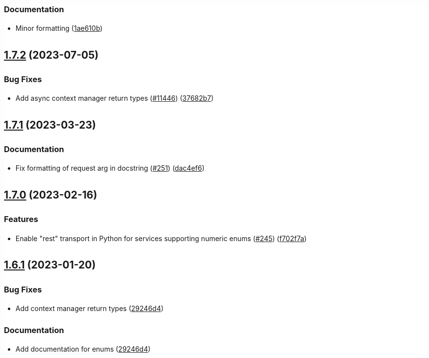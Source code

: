 
### Documentation

* Minor formatting ([1ae610b](https://github.com/googleapis/google-cloud-python/commit/1ae610bb3b321ceac7bd23a455a002e39645d84f))

## [1.7.2](https://github.com/googleapis/google-cloud-python/compare/google-cloud-memcache-v1.7.1...google-cloud-memcache-v1.7.2) (2023-07-05)


### Bug Fixes

* Add async context manager return types ([#11446](https://github.com/googleapis/google-cloud-python/issues/11446)) ([37682b7](https://github.com/googleapis/google-cloud-python/commit/37682b7793cfe0dcb27963fea7e474b3b85571c9))

## [1.7.1](https://github.com/googleapis/python-memcache/compare/v1.7.0...v1.7.1) (2023-03-23)


### Documentation

* Fix formatting of request arg in docstring ([#251](https://github.com/googleapis/python-memcache/issues/251)) ([dac4ef6](https://github.com/googleapis/python-memcache/commit/dac4ef673c0ff54178ee4e204e64c516cbdf392a))

## [1.7.0](https://github.com/googleapis/python-memcache/compare/v1.6.1...v1.7.0) (2023-02-16)


### Features

* Enable "rest" transport in Python for services supporting numeric enums ([#245](https://github.com/googleapis/python-memcache/issues/245)) ([f702f7a](https://github.com/googleapis/python-memcache/commit/f702f7a08d7a31689e400969d23e4a1d8637dd41))

## [1.6.1](https://github.com/googleapis/python-memcache/compare/v1.6.0...v1.6.1) (2023-01-20)


### Bug Fixes

* Add context manager return types ([29246d4](https://github.com/googleapis/python-memcache/commit/29246d4f4dc201a3faab34b3cb16f8629289be82))


### Documentation

* Add documentation for enums ([29246d4](https://github.com/googleapis/python-memcache/commit/29246d4f4dc201a3faab34b3cb16f8629289be82))
